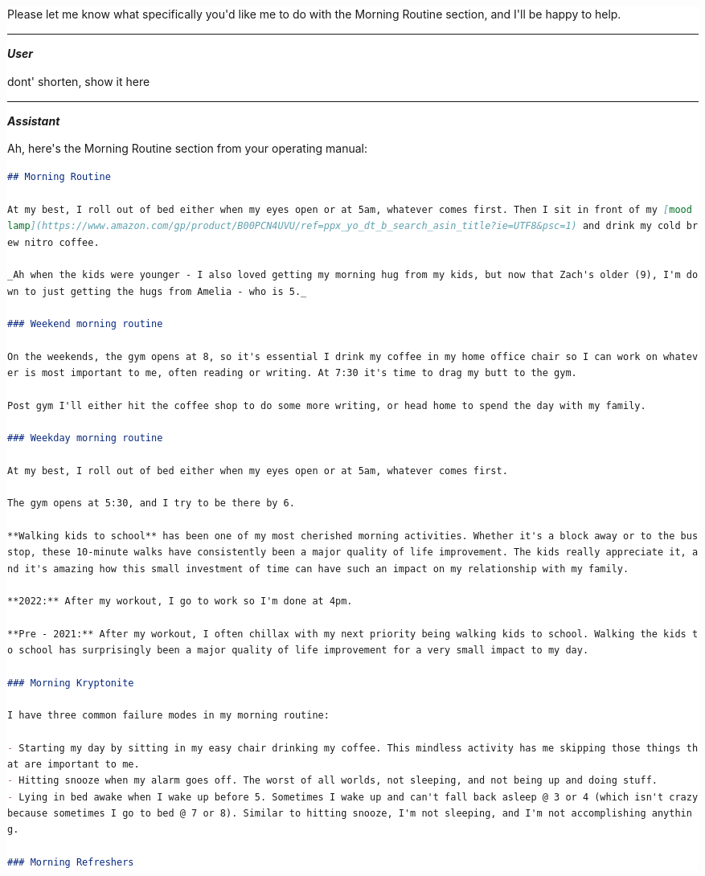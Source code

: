 Please let me know what specifically you'd like me to do with the Morning Routine section, and I'll be happy to help.

---

_**User**_

dont' shorten, show it here

---

_**Assistant**_

Ah, here's the Morning Routine section from your operating manual:

```12:89:_d/operating-manual-2.md
## Morning Routine

At my best, I roll out of bed either when my eyes open or at 5am, whatever comes first. Then I sit in front of my [mood lamp](https://www.amazon.com/gp/product/B00PCN4UVU/ref=ppx_yo_dt_b_search_asin_title?ie=UTF8&psc=1) and drink my cold brew nitro coffee.

_Ah when the kids were younger - I also loved getting my morning hug from my kids, but now that Zach's older (9), I'm down to just getting the hugs from Amelia - who is 5._

### Weekend morning routine

On the weekends, the gym opens at 8, so it's essential I drink my coffee in my home office chair so I can work on whatever is most important to me, often reading or writing. At 7:30 it's time to drag my butt to the gym.

Post gym I'll either hit the coffee shop to do some more writing, or head home to spend the day with my family.

### Weekday morning routine

At my best, I roll out of bed either when my eyes open or at 5am, whatever comes first.

The gym opens at 5:30, and I try to be there by 6.

**Walking kids to school** has been one of my most cherished morning activities. Whether it's a block away or to the bus stop, these 10-minute walks have consistently been a major quality of life improvement. The kids really appreciate it, and it's amazing how this small investment of time can have such an impact on my relationship with my family.

**2022:** After my workout, I go to work so I'm done at 4pm.

**Pre - 2021:** After my workout, I often chillax with my next priority being walking kids to school. Walking the kids to school has surprisingly been a major quality of life improvement for a very small impact to my day.

### Morning Kryptonite

I have three common failure modes in my morning routine:

- Starting my day by sitting in my easy chair drinking my coffee. This mindless activity has me skipping those things that are important to me.
- Hitting snooze when my alarm goes off. The worst of all worlds, not sleeping, and not being up and doing stuff.
- Lying in bed awake when I wake up before 5. Sometimes I wake up and can't fall back asleep @ 3 or 4 (which isn't crazy because sometimes I go to bed @ 7 or 8). Similar to hitting snooze, I'm not sleeping, and I'm not accomplishing anything.

### Morning Refreshers

```